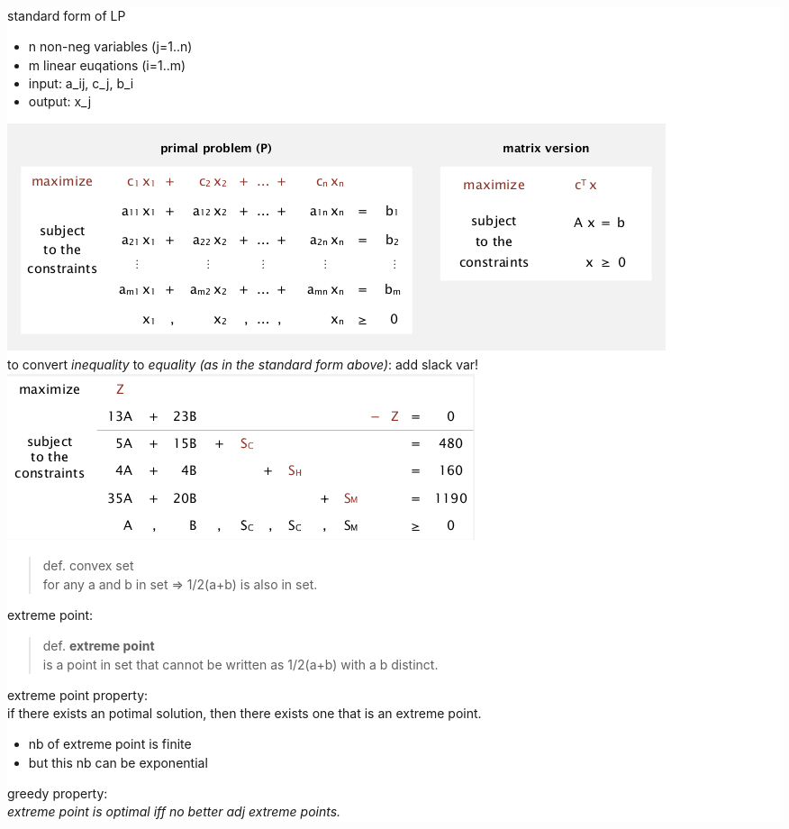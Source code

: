 standard form of LP   
   
* n non-neg variables (j=1..n)   
* m linear euqations (i=1..m)   
* input: a_ij, c_j, b_i   
* output: x_j   
   
![](../images/algoII_week6_2_LP/pasted_image003.png)   
to convert *inequality* to *equality (as in the standard form above)*: add slack var!    
![](../images/algoII_week6_2_LP/pasted_image004.png)   
   
>def. convex set   
for any a and b in set ⇒ 1/2(a+b) is also in set.    
  
extreme point:    
>def. **extreme point**   
is a point in set that cannot be written as 1/2(a+b) with a b distinct.    
   
extreme point property:    
if there exists an potimal solution, then there exists one that is an extreme point.    
   
* nb of extreme point is finite   
* but this nb can be exponential   
   
   
greedy property:    
*extreme point is optimal iff no better adj extreme points.*    